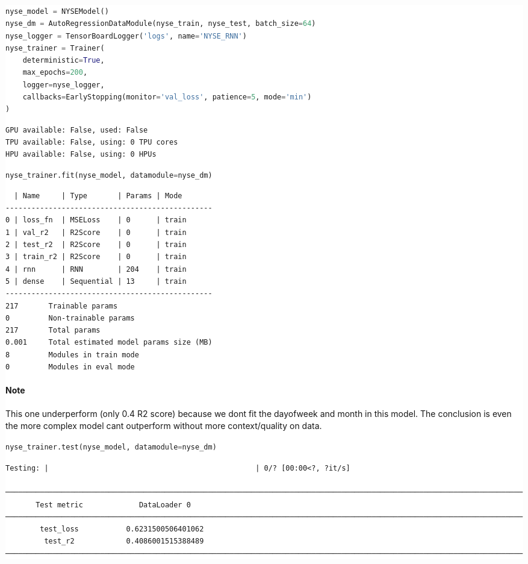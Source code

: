 ```python
nyse_model = NYSEModel()
nyse_dm = AutoRegressionDataModule(nyse_train, nyse_test, batch_size=64)
nyse_logger = TensorBoardLogger('logs', name='NYSE_RNN')
nyse_trainer = Trainer(
    deterministic=True, 
    max_epochs=200, 
    logger=nyse_logger,
    callbacks=EarlyStopping(monitor='val_loss', patience=5, mode='min')
)
```

    GPU available: False, used: False
    TPU available: False, using: 0 TPU cores
    HPU available: False, using: 0 HPUs

```python
nyse_trainer.fit(nyse_model, datamodule=nyse_dm)
```
    
      | Name     | Type       | Params | Mode 
    ------------------------------------------------
    0 | loss_fn  | MSELoss    | 0      | train
    1 | val_r2   | R2Score    | 0      | train
    2 | test_r2  | R2Score    | 0      | train
    3 | train_r2 | R2Score    | 0      | train
    4 | rnn      | RNN        | 204    | train
    5 | dense    | Sequential | 13     | train
    ------------------------------------------------
    217       Trainable params
    0         Non-trainable params
    217       Total params
    0.001     Total estimated model params size (MB)
    8         Modules in train mode
    0         Modules in eval mode

#### Note 
This one underperform (only 0.4 R2 score) because we dont fit the dayofweek and month in this model. The conclusion is even the more complex model cant outperform without more context/quality on data.

```python
nyse_trainer.test(nyse_model, datamodule=nyse_dm)
```

    Testing: |                                                | 0/? [00:00<?, ?it/s]

    ────────────────────────────────────────────────────────────────────────────────────────────────────────────────────────
           Test metric             DataLoader 0
    ────────────────────────────────────────────────────────────────────────────────────────────────────────────────────────
            test_loss           0.6231500506401062
             test_r2            0.4086001515388489
    ────────────────────────────────────────────────────────────────────────────────────────────────────────────────────────
